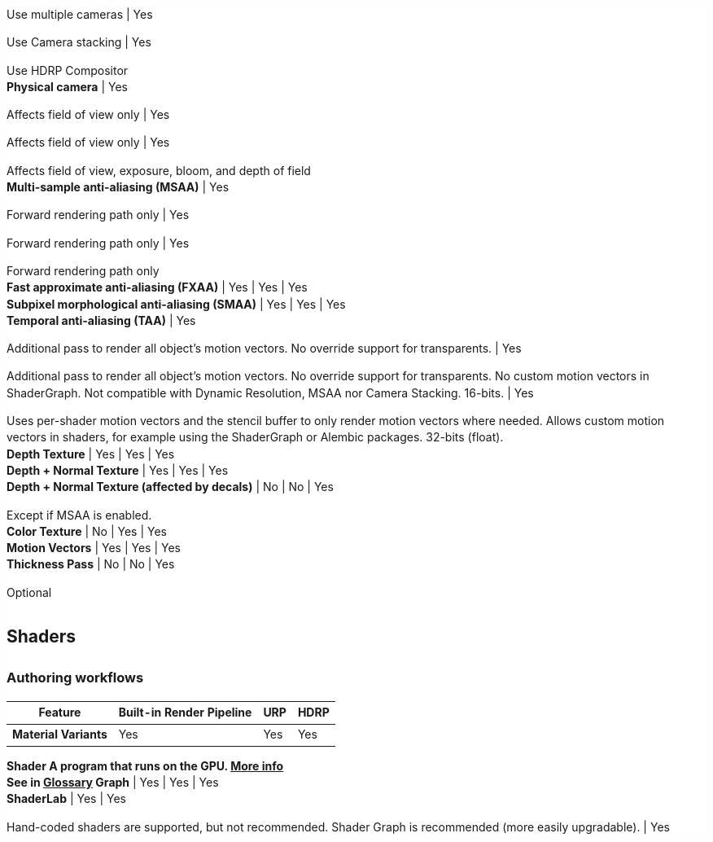 Use multiple cameras | Yes  
  
Use Camera stacking | Yes  
  
Use HDRP Compositor  
**Physical camera** | Yes  
  
Affects field of view only | Yes  
  
Affects field of view only | Yes  
  
Affects field of view, exposure, bloom, and depth of field  
**Multi-sample anti-aliasing (MSAA)** | Yes  
  
Forward rendering path only | Yes  
  
Forward rendering path only | Yes  
  
Forward rendering path only  
**Fast approximate anti-aliasing (FXAA)** | Yes | Yes | Yes  
**Subpixel morphological anti-aliasing (SMAA)** | Yes | Yes | Yes  
**Temporal anti-aliasing (TAA)** | Yes  
  
Additional pass to render all object’s motion vectors. No override support for transparents. | Yes  
  
Additional pass to render all object’s motion vectors. No override support for transparents. No custom motion vectors in ShaderGraph. Not compatible with Dynamic Resolution, MSAA nor Camera Stacking. 16-bits. | Yes  
  
Uses per-shader motion vectors and the stencil buffer to only render motion vectors where needed. Allows custom motion vectors in shaders, for example using the ShaderGraph or Alembic packages. 32-bits (float).  
**Depth Texture** | Yes | Yes | Yes  
**Depth + Normal Texture** | Yes | Yes | Yes  
**Depth + Normal Texture (affected by decals)** | No | No | Yes  
  
Except if MSAA is enabled.  
**Color Texture** | No | Yes | Yes  
**Motion Vectors** | Yes | Yes | Yes  
**Thickness Pass** | No | No | Yes  
  
Optional  
## Shaders
### Authoring workflows
**Feature** | **Built-in Render Pipeline** | **URP** | **HDRP**  
---|---|---|---  
**Material Variants** | Yes | Yes | Yes  
****Shader** A program that runs on the GPU. [More info](https://docs.unity3d.com/6000.0/Documentation/Manual/Shaders.html)  
See in [Glossary](https://docs.unity3d.com/6000.0/Documentation/Manual/Glossary.html#Shader) Graph** | Yes | Yes | Yes  
**ShaderLab** | Yes | Yes  
  
Hand-coded shaders are supported, but not recommended. Shader Graph is recommended (more easily upgradable). | Yes  
  